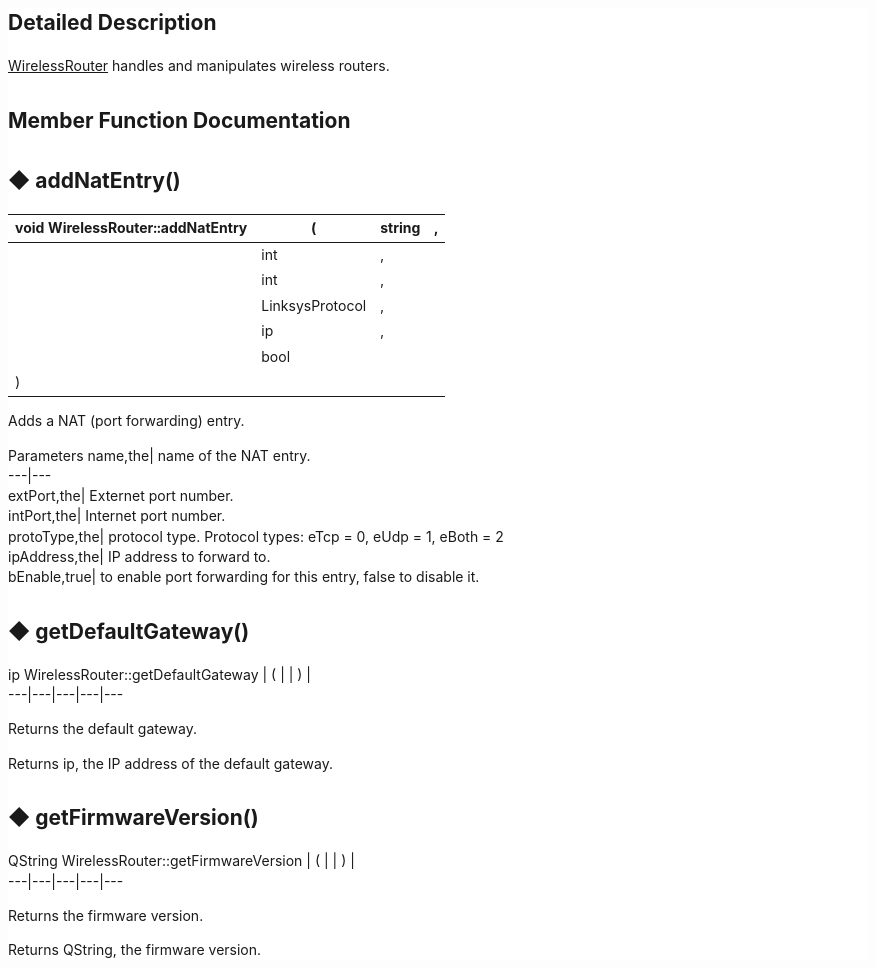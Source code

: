 ## Detailed Description

[WirelessRouter](class_wireless_router.html "WirelessRouter handles and manipulates wireless routers.") handles and manipulates wireless routers. 

## Member Function Documentation

## ◆ addNatEntry()

void WirelessRouter::addNatEntry  | ( | string  | ,   
---|---|---|---  
|  | int  | ,   
|  | int  | ,   
|  | LinksysProtocol  | ,   
|  | ip  | ,   
|  | bool  |   
| ) | |   
  
Adds a NAT (port forwarding) entry. 

Parameters
     name,the| name of the NAT entry.   
---|---  
extPort,the| Externet port number.   
intPort,the| Internet port number.   
protoType,the| protocol type. Protocol types: eTcp = 0, eUdp = 1, eBoth = 2   
ipAddress,the| IP address to forward to.   
bEnable,true| to enable port forwarding for this entry, false to disable it.   
  
## ◆ getDefaultGateway()

ip WirelessRouter::getDefaultGateway  | ( | | ) |   
---|---|---|---|---  
  
Returns the default gateway. 

Returns
    ip, the IP address of the default gateway. 

## ◆ getFirmwareVersion()

QString WirelessRouter::getFirmwareVersion  | ( | | ) |   
---|---|---|---|---  
  
Returns the firmware version. 

Returns
    QString, the firmware version. 
